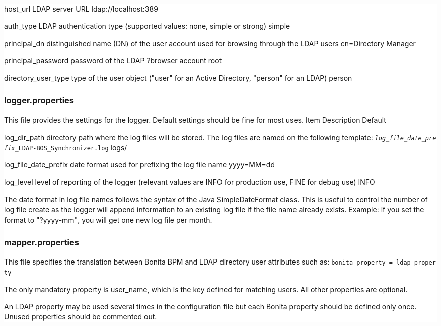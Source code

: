 host\_url
LDAP server URL
ldap://localhost:389

auth\_type
LDAP authentication type (supported values: none, simple or strong)
simple

principal\_dn
distinguished name (DN) of the user account used for browsing through the LDAP users
cn=Directory Manager

principal\_password
password of the LDAP ?browser account
root

directory\_user\_type
type of the user object ("user" for an Active Directory, "person" for an LDAP)
person

### logger.properties

This file provides the settings for the logger. Default settings should be fine for most uses.
Item
Description
Default

log\_dir\_path
directory path where the log files will be stored. The log files are named on the following template: _`log_file_date_prefix`_`_LDAP-BOS_Synchronizer.log`
logs/

log\_file\_date\_prefix
date format used for prefixing the log file name
yyyy=MM=dd

log\_level
level of reporting of the logger (relevant values are INFO for production use, FINE for debug use)
INFO

The date format in log file names follows the syntax of the Java SimpleDateFormat class. 
This is useful to control the number of log file create as the logger will append information to an existing log file if the file name already exists. 
Example: if you set the format to "?yyyy-mm", you will get one new log file per month.

### mapper.properties

This file specifies the translation between Bonita BPM and LDAP directory user attributes such as:
`bonita_property = ldap_property`

The only mandatory property is user\_name, which is the key defined for matching users. All other properties are optional.

An LDAP property may be used several times in the configuration file but each Bonita property should be defined only once. Unused properties should be commented out.
